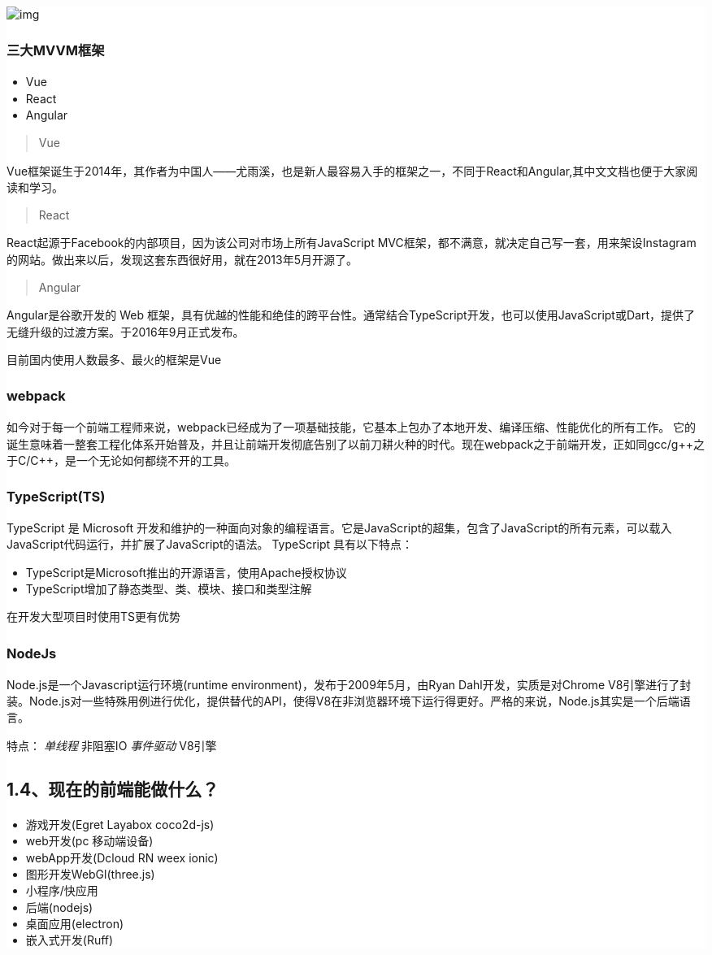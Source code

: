 ![img](https://i.loli.net/2021/08/20/aAzwQS5eGK7vWtZ.jpg)

### 三大MVVM框架

* Vue
* React
* Angular

>  Vue

Vue框架诞生于2014年，其作者为中国人——尤雨溪，也是新人最容易入手的框架之一，不同于React和Angular,其中文文档也便于大家阅读和学习。

> React

React起源于Facebook的内部项目，因为该公司对市场上所有JavaScript MVC框架，都不满意，就决定自己写一套，用来架设Instagram的网站。做出来以后，发现这套东西很好用，就在2013年5月开源了。

> Angular

Angular是谷歌开发的 Web 框架，具有优越的性能和绝佳的跨平台性。通常结合TypeScript开发，也可以使用JavaScript或Dart，提供了无缝升级的过渡方案。于2016年9月正式发布。

目前国内使用人数最多、最火的框架是Vue

### webpack

如今对于每一个前端工程师来说，webpack已经成为了一项基础技能，它基本上包办了本地开发、编译压缩、性能优化的所有工作。
它的诞生意味着一整套工程化体系开始普及，并且让前端开发彻底告别了以前刀耕火种的时代。现在webpack之于前端开发，正如同gcc/g++之于C/C++，是一个无论如何都绕不开的工具。

### TypeScript(TS)

TypeScript 是 Microsoft 开发和维护的一种面向对象的编程语言。它是JavaScript的超集，包含了JavaScript的所有元素，可以载入JavaScript代码运行，并扩展了JavaScript的语法。 TypeScript 具有以下特点：

* TypeScript是Microsoft推出的开源语言，使用Apache授权协议
* TypeScript增加了静态类型、类、模块、接口和类型注解

在开发大型项目时使用TS更有优势

### NodeJs

Node.js是一个Javascript运行环境(runtime environment)，发布于2009年5月，由Ryan Dahl开发，实质是对Chrome V8引擎进行了封装。Node.js对一些特殊用例进行优化，提供替代的API，使得V8在非浏览器环境下运行得更好。严格的来说，Node.js其实是一个后端语言。

特点： *单线程* 非阻塞IO *事件驱动* V8引擎

## 1.4、现在的前端能做什么？

* 游戏开发(Egret Layabox coco2d-js)
* web开发(pc 移动端设备)
* webApp开发(Dcloud RN weex ionic)
* 图形开发WebGl(three.js)
* 小程序/快应用
* 后端(nodejs)
* 桌面应用(electron)
* 嵌入式开发(Ruff)
